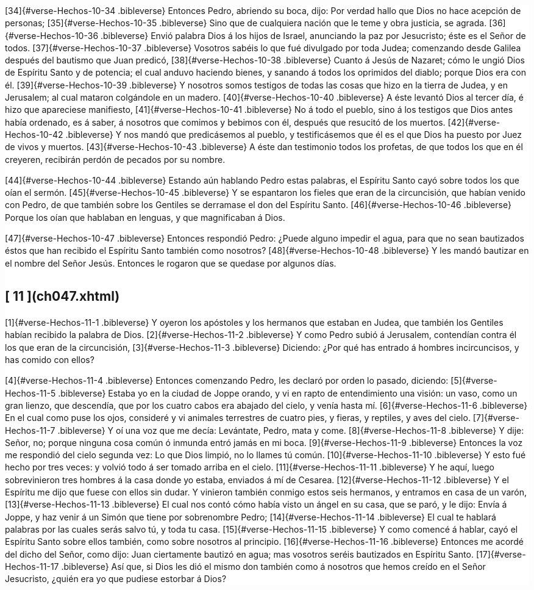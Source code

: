 [34]{#verse-Hechos-10-34 .bibleverse} Entonces Pedro, abriendo su boca, dijo: Por verdad hallo que Dios no hace acepción de personas; [35]{#verse-Hechos-10-35 .bibleverse} Sino que de cualquiera nación que le teme y obra justicia, se agrada. [36]{#verse-Hechos-10-36 .bibleverse} Envió palabra Dios á los hijos de Israel, anunciando la paz por Jesucristo; éste es el Señor de todos. [37]{#verse-Hechos-10-37 .bibleverse} Vosotros sabéis lo que fué divulgado por toda Judea; comenzando desde Galilea después del bautismo que Juan predicó, [38]{#verse-Hechos-10-38 .bibleverse} Cuanto á Jesús de Nazaret; cómo le ungió Dios de Espíritu Santo y de potencia; el cual anduvo haciendo bienes, y sanando á todos los oprimidos del diablo; porque Dios era con él. [39]{#verse-Hechos-10-39 .bibleverse} Y nosotros somos testigos de todas las cosas que hizo en la tierra de Judea, y en Jerusalem; al cual mataron colgándole en un madero. [40]{#verse-Hechos-10-40 .bibleverse} A éste levantó Dios al tercer día, é hizo que apareciese manifiesto, [41]{#verse-Hechos-10-41 .bibleverse} No á todo el pueblo, sino á los testigos que Dios antes había ordenado, es á saber, á nosotros que comimos y bebimos con él, después que resucitó de los muertos. [42]{#verse-Hechos-10-42 .bibleverse} Y nos mandó que predicásemos al pueblo, y testificásemos que él es el que Dios ha puesto por Juez de vivos y muertos. [43]{#verse-Hechos-10-43 .bibleverse} A éste dan testimonio todos los profetas, de que todos los que en él creyeren, recibirán perdón de pecados por su nombre.

[44]{#verse-Hechos-10-44 .bibleverse} Estando aún hablando Pedro estas palabras, el Espíritu Santo cayó sobre todos los que oían el sermón. [45]{#verse-Hechos-10-45 .bibleverse} Y se espantaron los fieles que eran de la circuncisión, que habían venido con Pedro, de que también sobre los Gentiles se derramase el don del Espíritu Santo. [46]{#verse-Hechos-10-46 .bibleverse} Porque los oían que hablaban en lenguas, y que magnificaban á Dios.

[47]{#verse-Hechos-10-47 .bibleverse} Entonces respondió Pedro: ¿Puede alguno impedir el agua, para que no sean bautizados éstos que han recibido el Espíritu Santo también como nosotros? [48]{#verse-Hechos-10-48 .bibleverse} Y les mandó bautizar en el nombre del Señor Jesús. Entonces le rogaron que se quedase por algunos días. 

<h2 class="chaptertitle">[&nbsp;11&nbsp;](ch047.xhtml)<span><span id="chapter-Hechos-11"></span></span></h2>
 
[1]{#verse-Hechos-11-1 .bibleverse} Y oyeron los apóstoles y los hermanos que estaban en Judea, que también los Gentiles habían recibido la palabra de Dios. [2]{#verse-Hechos-11-2 .bibleverse} Y como Pedro subió á Jerusalem, contendían contra él los que eran de la circuncisión, [3]{#verse-Hechos-11-3 .bibleverse} Diciendo: ¿Por qué has entrado á hombres incircuncisos, y has comido con ellos?

[4]{#verse-Hechos-11-4 .bibleverse} Entonces comenzando Pedro, les declaró por orden lo pasado, diciendo: [5]{#verse-Hechos-11-5 .bibleverse} Estaba yo en la ciudad de Joppe orando, y vi en rapto de entendimiento una visión: un vaso, como un gran lienzo, que descendía, que por los cuatro cabos era abajado del cielo, y venía hasta mí. [6]{#verse-Hechos-11-6 .bibleverse} En el cual como puse los ojos, consideré y vi animales terrestres de cuatro pies, y fieras, y reptiles, y aves del cielo. [7]{#verse-Hechos-11-7 .bibleverse} Y oí una voz que me decía: Levántate, Pedro, mata y come. [8]{#verse-Hechos-11-8 .bibleverse} Y dije: Señor, no; porque ninguna cosa común ó inmunda entró jamás en mi boca. [9]{#verse-Hechos-11-9 .bibleverse} Entonces la voz me respondió del cielo segunda vez: Lo que Dios limpió, no lo llames tú común. [10]{#verse-Hechos-11-10 .bibleverse} Y esto fué hecho por tres veces: y volvió todo á ser tomado arriba en el cielo. [11]{#verse-Hechos-11-11 .bibleverse} Y he aquí, luego sobrevinieron tres hombres á la casa donde yo estaba, enviados á mí de Cesarea. [12]{#verse-Hechos-11-12 .bibleverse} Y el Espíritu me dijo que fuese con ellos sin dudar. Y vinieron también conmigo estos seis hermanos, y entramos en casa de un varón, [13]{#verse-Hechos-11-13 .bibleverse} El cual nos contó cómo había visto un ángel en su casa, que se paró, y le dijo: Envía á Joppe, y haz venir á un Simón que tiene por sobrenombre Pedro; [14]{#verse-Hechos-11-14 .bibleverse} El cual te hablará palabras por las cuales serás salvo tú, y toda tu casa. [15]{#verse-Hechos-11-15 .bibleverse} Y como comencé á hablar, cayó el Espíritu Santo sobre ellos también, como sobre nosotros al principio. [16]{#verse-Hechos-11-16 .bibleverse} Entonces me acordé del dicho del Señor, como dijo: Juan ciertamente bautizó en agua; mas vosotros seréis bautizados en Espíritu Santo. [17]{#verse-Hechos-11-17 .bibleverse} Así que, si Dios les dió el mismo don también como á nosotros que hemos creído en el Señor Jesucristo, ¿quién era yo que pudiese estorbar á Dios?
